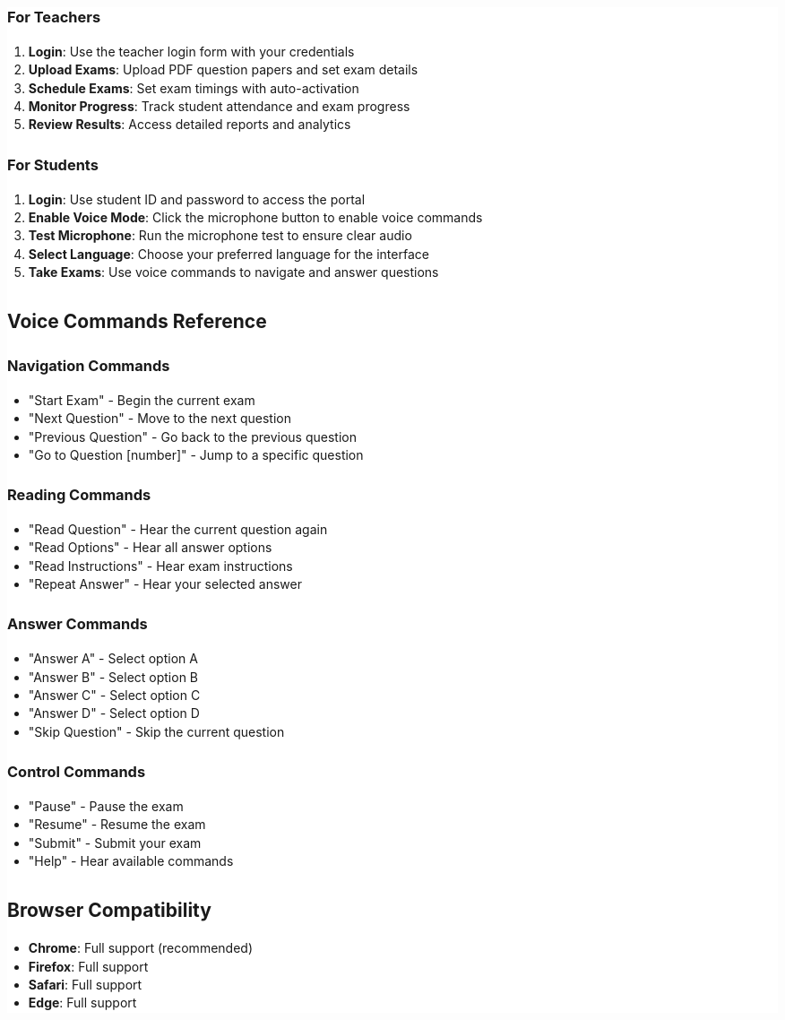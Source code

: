 ### For Teachers

1. **Login**: Use the teacher login form with your credentials
2. **Upload Exams**: Upload PDF question papers and set exam details
3. **Schedule Exams**: Set exam timings with auto-activation
4. **Monitor Progress**: Track student attendance and exam progress
5. **Review Results**: Access detailed reports and analytics

### For Students

1. **Login**: Use student ID and password to access the portal
2. **Enable Voice Mode**: Click the microphone button to enable voice commands
3. **Test Microphone**: Run the microphone test to ensure clear audio
4. **Select Language**: Choose your preferred language for the interface
5. **Take Exams**: Use voice commands to navigate and answer questions

## Voice Commands Reference

### Navigation Commands
- "Start Exam" - Begin the current exam
- "Next Question" - Move to the next question
- "Previous Question" - Go back to the previous question
- "Go to Question [number]" - Jump to a specific question

### Reading Commands
- "Read Question" - Hear the current question again
- "Read Options" - Hear all answer options
- "Read Instructions" - Hear exam instructions
- "Repeat Answer" - Hear your selected answer

### Answer Commands
- "Answer A" - Select option A
- "Answer B" - Select option B
- "Answer C" - Select option C
- "Answer D" - Select option D
- "Skip Question" - Skip the current question

### Control Commands
- "Pause" - Pause the exam
- "Resume" - Resume the exam
- "Submit" - Submit your exam
- "Help" - Hear available commands

## Browser Compatibility

- **Chrome**: Full support (recommended)
- **Firefox**: Full support
- **Safari**: Full support
- **Edge**: Full support
